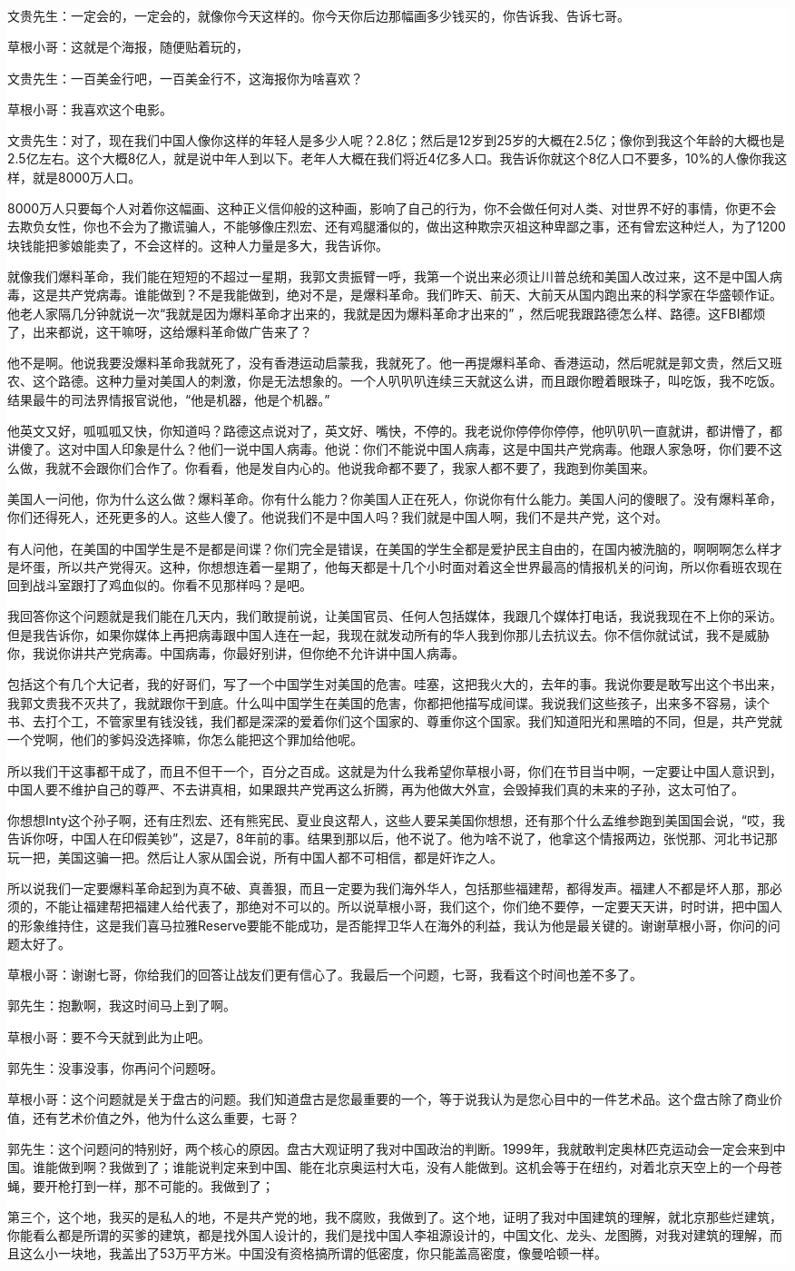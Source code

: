 文贵先生：一定会的，一定会的，就像你今天这样的。你今天你后边那幅画多少钱买的，你告诉我、告诉七哥。

草根小哥：这就是个海报，随便贴着玩的，

文贵先生：一百美金行吧，一百美金行不，这海报你为啥喜欢？

草根小哥：我喜欢这个电影。

文贵先生：对了，现在我们中国人像你这样的年轻人是多少人呢？2.8亿；然后是12岁到25岁的大概在2.5亿；像你到我这个年龄的大概也是2.5亿左右。这个大概8亿人，就是说中年人到以下。老年人大概在我们将近4亿多人口。我告诉你就这个8亿人口不要多，10%的人像你我这样，就是8000万人口。

8000万人只要每个人对着你这幅画、这种正义信仰般的这种画，影响了自己的行为，你不会做任何对人类、对世界不好的事情，你更不会去欺负女性，你也不会为了撒谎骗人，不能够像庄烈宏、还有鸡腿潘似的，做出这种欺宗灭祖这种卑鄙之事，还有曾宏这种烂人，为了1200块钱能把爹娘能卖了，不会这样的。这种人力量是多大，我告诉你。

就像我们爆料革命，我们能在短短的不超过一星期，我郭文贵振臂一呼，我第一个说出来必须让川普总统和美国人改过来，这不是中国人病毒，这是共产党病毒。谁能做到？不是我能做到，绝对不是，是爆料革命。我们昨天、前天、大前天从国内跑出来的科学家在华盛顿作证。他老人家隔几分钟就说一次“我就是因为爆料革命才出来的，我就是因为爆料革命才出来的” ，然后呢我跟路德怎么样、路德。这FBI都烦了，出来都说，这干嘛呀，这给爆料革命做广告来了？

他不是啊。他说我要没爆料革命我就死了，没有香港运动启蒙我，我就死了。他一再提爆料革命、香港运动，然后呢就是郭文贵，然后又班农、这个路德。这种力量对美国人的刺激，你是无法想象的。一个人叭叭叭连续三天就这么讲，而且跟你瞪着眼珠子，叫吃饭，我不吃饭。结果最牛的司法界情报官说他，“他是机器，他是个机器。”

他英文又好，呱呱呱又快，你知道吗？路德这点说对了，英文好、嘴快，不停的。我老说你停停你停停，他叭叭叭一直就讲，都讲懵了，都讲傻了。这对中国人印象是什么？他们一说中国人病毒。他说：你们不能说中国人病毒，这是中国共产党病毒。他跟人家急呀，你们要不这么做，我就不会跟你们合作了。你看看，他是发自内心的。他说我命都不要了，我家人都不要了，我跑到你美国来。

美国人一问他，你为什么这么做？爆料革命。你有什么能力？你美国人正在死人，你说你有什么能力。美国人问的傻眼了。没有爆料革命，你们还得死人，还死更多的人。这些人傻了。他说我们不是中国人吗？我们就是中国人啊，我们不是共产党，这个对。

有人问他，在美国的中国学生是不是都是间谍？你们完全是错误，在美国的学生全都是爱护民主自由的，在国内被洗脑的，啊啊啊怎么样才是坏蛋，所以共产党得灭。这种，你想想连着一星期了，他每天都是十几个小时面对着这全世界最高的情报机关的问询，所以你看班农现在回到战斗室跟打了鸡血似的。你看不见那样吗？是吧。

我回答你这个问题就是我们能在几天内，我们敢提前说，让美国官员、任何人包括媒体，我跟几个媒体打电话，我说我现在不上你的采访。但是我告诉你，如果你媒体上再把病毒跟中国人连在一起，我现在就发动所有的华人我到你那儿去抗议去。你不信你就试试，我不是威胁你，我说你讲共产党病毒。中国病毒，你最好别讲，但你绝不允许讲中国人病毒。

包括这个有几个大记者，我的好哥们，写了一个中国学生对美国的危害。哇塞，这把我火大的，去年的事。我说你要是敢写出这个书出来，我郭文贵我不灭共了，我就跟你干到底。什么叫中国学生在美国的危害，你都把他描写成间谍。我说我们这些孩子，出来多不容易，读个书、去打个工，不管家里有钱没钱，我们都是深深的爱着你们这个国家的、尊重你这个国家。我们知道阳光和黑暗的不同，但是，共产党就一个党啊，他们的爹妈没选择嘛，你怎么能把这个罪加给他呢。

所以我们干这事都干成了，而且不但干一个，百分之百成。这就是为什么我希望你草根小哥，你们在节目当中啊，一定要让中国人意识到，中国人要不维护自己的尊严、不去讲真相，如果跟共产党再这么折腾，再为他做大外宣，会毁掉我们真的未来的子孙，这太可怕了。

你想想Inty这个孙子啊，还有庄烈宏、还有熊宪民、夏业良这帮人，这些人要呆美国你想想，还有那个什么孟维参跑到美国国会说，“哎，我告诉你呀，中国人在印假美钞”，这是7，8年前的事。结果到那以后，他不说了。他为啥不说了，他拿这个情报两边，张悦那、河北书记那玩一把，美国这骗一把。然后让人家从国会说，所有中国人都不可相信，都是奸诈之人。

所以说我们一定要爆料革命起到为真不破、真善狠，而且一定要为我们海外华人，包括那些福建帮，都得发声。福建人不都是坏人那，那必须的，不能让福建帮把福建人给代表了，那绝对不可以的。所以说草根小哥，我们这个，你们绝不要停，一定要天天讲，时时讲，把中国人的形象维持住，这是我们喜马拉雅Reserve要能不能成功，是否能捍卫华人在海外的利益，我认为他是最关键的。谢谢草根小哥，你问的问题太好了。

草根小哥：谢谢七哥，你给我们的回答让战友们更有信心了。我最后一个问题，七哥，我看这个时间也差不多了。

郭先生：抱歉啊，我这时间马上到了啊。

草根小哥：要不今天就到此为止吧。

郭先生：没事没事，你再问个问题呀。

草根小哥：这个问题就是关于盘古的问题。我们知道盘古是您最重要的一个，等于说我认为是您心目中的一件艺术品。这个盘古除了商业价值，还有艺术价值之外，他为什么这么重要，七哥？

郭先生：这个问题问的特别好，两个核心的原因。盘古大观证明了我对中国政治的判断。1999年，我就敢判定奥林匹克运动会一定会来到中国。谁能做到啊？我做到了；谁能说判定来到中国、能在北京奥运村大屯，没有人能做到。这机会等于在纽约，对着北京天空上的一个母苍蝇，要开枪打到一样，那不可能的。我做到了；

第三个，这个地，我买的是私人的地，不是共产党的地，我不腐败，我做到了。这个地，证明了我对中国建筑的理解，就北京那些烂建筑，你能看么都是所谓的买爹的建筑，都是找外国人设计的，我们是找中国人李祖源设计的，中国文化、龙头、龙图腾，对我对建筑的理解，而且这么小一块地，我盖出了53万平方米。中国没有资格搞所谓的低密度，你只能盖高密度，像曼哈顿一样。
